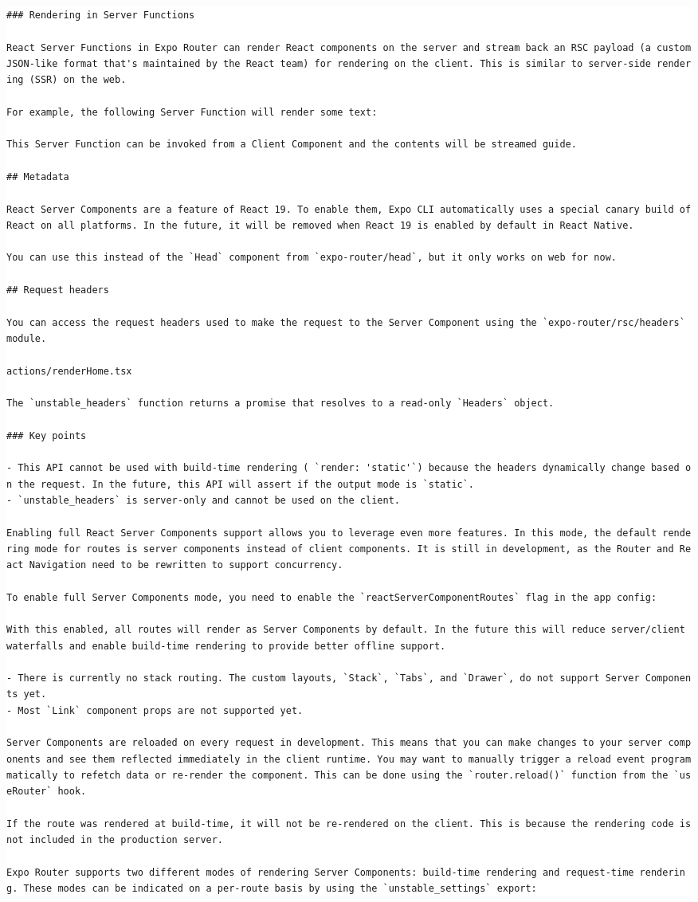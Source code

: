 ```text-2xs text-default
### Rendering in Server Functions

React Server Functions in Expo Router can render React components on the server and stream back an RSC payload (a custom JSON-like format that's maintained by the React team) for rendering on the client. This is similar to server-side rendering (SSR) on the web.

For example, the following Server Function will render some text:

This Server Function can be invoked from a Client Component and the contents will be streamed guide.

## Metadata

React Server Components are a feature of React 19. To enable them, Expo CLI automatically uses a special canary build of React on all platforms. In the future, it will be removed when React 19 is enabled by default in React Native.

You can use this instead of the `Head` component from `expo-router/head`, but it only works on web for now.

## Request headers

You can access the request headers used to make the request to the Server Component using the `expo-router/rsc/headers` module.

actions/renderHome.tsx

The `unstable_headers` function returns a promise that resolves to a read-only `Headers` object.

### Key points

- This API cannot be used with build-time rendering ( `render: 'static'`) because the headers dynamically change based on the request. In the future, this API will assert if the output mode is `static`.
- `unstable_headers` is server-only and cannot be used on the client.

Enabling full React Server Components support allows you to leverage even more features. In this mode, the default rendering mode for routes is server components instead of client components. It is still in development, as the Router and React Navigation need to be rewritten to support concurrency.

To enable full Server Components mode, you need to enable the `reactServerComponentRoutes` flag in the app config:

With this enabled, all routes will render as Server Components by default. In the future this will reduce server/client waterfalls and enable build-time rendering to provide better offline support.

- There is currently no stack routing. The custom layouts, `Stack`, `Tabs`, and `Drawer`, do not support Server Components yet.
- Most `Link` component props are not supported yet.

Server Components are reloaded on every request in development. This means that you can make changes to your server components and see them reflected immediately in the client runtime. You may want to manually trigger a reload event programmatically to refetch data or re-render the component. This can be done using the `router.reload()` function from the `useRouter` hook.

If the route was rendered at build-time, it will not be re-rendered on the client. This is because the rendering code is not included in the production server.

Expo Router supports two different modes of rendering Server Components: build-time rendering and request-time rendering. These modes can be indicated on a per-route basis by using the `unstable_settings` export:

```
